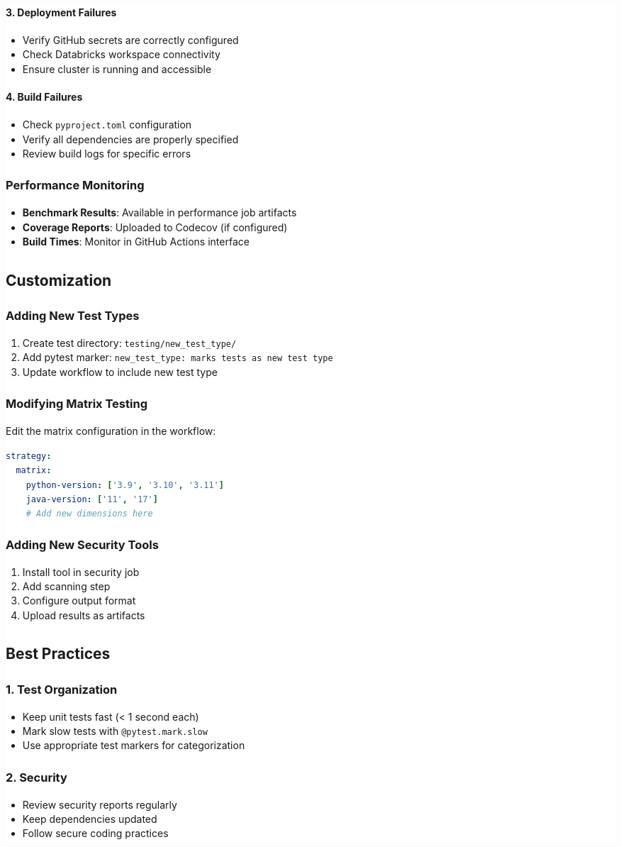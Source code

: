 #### 3. Deployment Failures
- Verify GitHub secrets are correctly configured
- Check Databricks workspace connectivity
- Ensure cluster is running and accessible

#### 4. Build Failures
- Check `pyproject.toml` configuration
- Verify all dependencies are properly specified
- Review build logs for specific errors

### Performance Monitoring

- **Benchmark Results**: Available in performance job artifacts
- **Coverage Reports**: Uploaded to Codecov (if configured)
- **Build Times**: Monitor in GitHub Actions interface

## Customization

### Adding New Test Types

1. Create test directory: `testing/new_test_type/`
2. Add pytest marker: `new_test_type: marks tests as new test type`
3. Update workflow to include new test type

### Modifying Matrix Testing

Edit the matrix configuration in the workflow:

```yaml
strategy:
  matrix:
    python-version: ['3.9', '3.10', '3.11']
    java-version: ['11', '17']
    # Add new dimensions here
```

### Adding New Security Tools

1. Install tool in security job
2. Add scanning step
3. Configure output format
4. Upload results as artifacts

## Best Practices

### 1. Test Organization
- Keep unit tests fast (< 1 second each)
- Mark slow tests with `@pytest.mark.slow`
- Use appropriate test markers for categorization

### 2. Security
- Review security reports regularly
- Keep dependencies updated
- Follow secure coding practices
